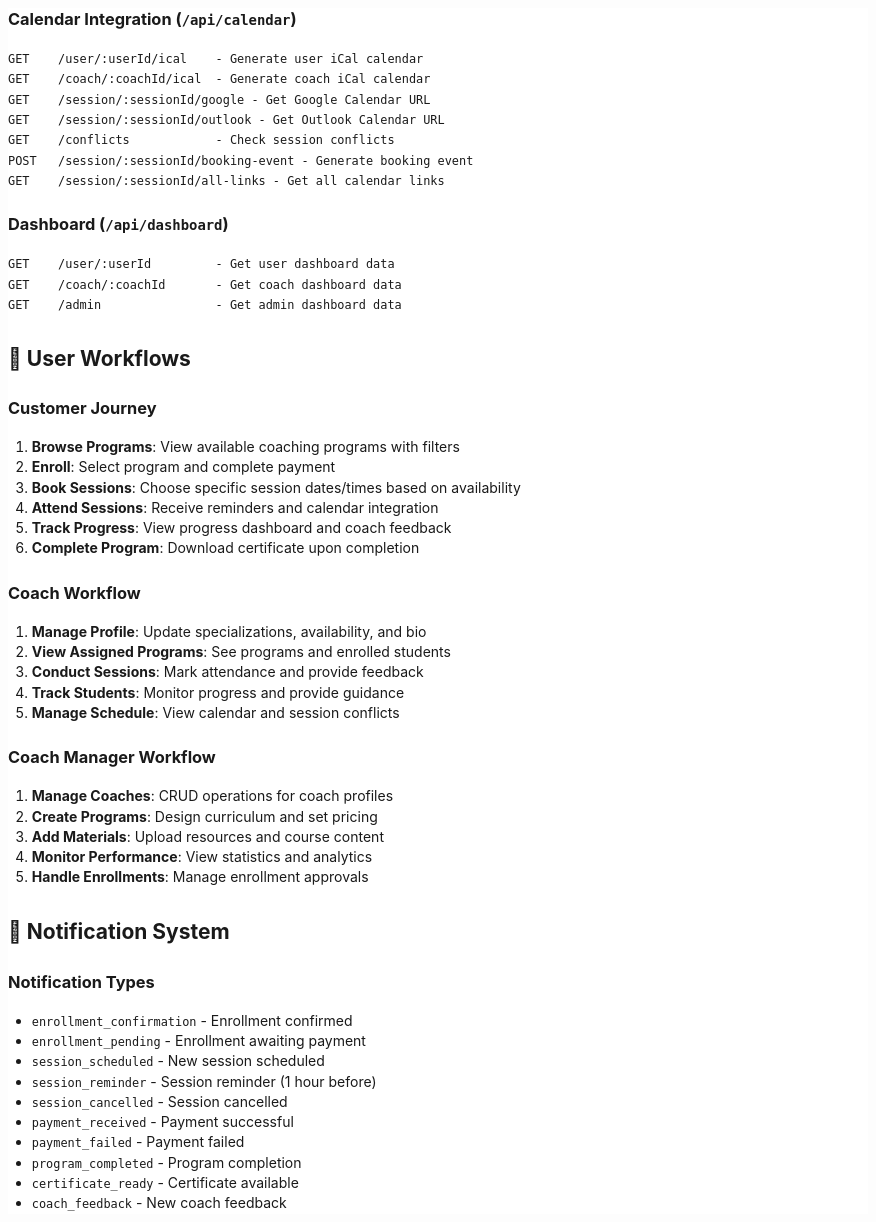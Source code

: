 ### Calendar Integration (`/api/calendar`)
```
GET    /user/:userId/ical    - Generate user iCal calendar
GET    /coach/:coachId/ical  - Generate coach iCal calendar
GET    /session/:sessionId/google - Get Google Calendar URL
GET    /session/:sessionId/outlook - Get Outlook Calendar URL
GET    /conflicts            - Check session conflicts
POST   /session/:sessionId/booking-event - Generate booking event
GET    /session/:sessionId/all-links - Get all calendar links
```

### Dashboard (`/api/dashboard`)
```
GET    /user/:userId         - Get user dashboard data
GET    /coach/:coachId       - Get coach dashboard data
GET    /admin                - Get admin dashboard data
```

## 🎯 User Workflows

### Customer Journey
1. **Browse Programs**: View available coaching programs with filters
2. **Enroll**: Select program and complete payment
3. **Book Sessions**: Choose specific session dates/times based on availability
4. **Attend Sessions**: Receive reminders and calendar integration
5. **Track Progress**: View progress dashboard and coach feedback
6. **Complete Program**: Download certificate upon completion

### Coach Workflow
1. **Manage Profile**: Update specializations, availability, and bio
2. **View Assigned Programs**: See programs and enrolled students
3. **Conduct Sessions**: Mark attendance and provide feedback
4. **Track Students**: Monitor progress and provide guidance
5. **Manage Schedule**: View calendar and session conflicts

### Coach Manager Workflow
1. **Manage Coaches**: CRUD operations for coach profiles
2. **Create Programs**: Design curriculum and set pricing
3. **Add Materials**: Upload resources and course content
4. **Monitor Performance**: View statistics and analytics
5. **Handle Enrollments**: Manage enrollment approvals

## 🔄 Notification System

### Notification Types
- `enrollment_confirmation` - Enrollment confirmed
- `enrollment_pending` - Enrollment awaiting payment
- `session_scheduled` - New session scheduled
- `session_reminder` - Session reminder (1 hour before)
- `session_cancelled` - Session cancelled
- `payment_received` - Payment successful
- `payment_failed` - Payment failed
- `program_completed` - Program completion
- `certificate_ready` - Certificate available
- `coach_feedback` - New coach feedback
